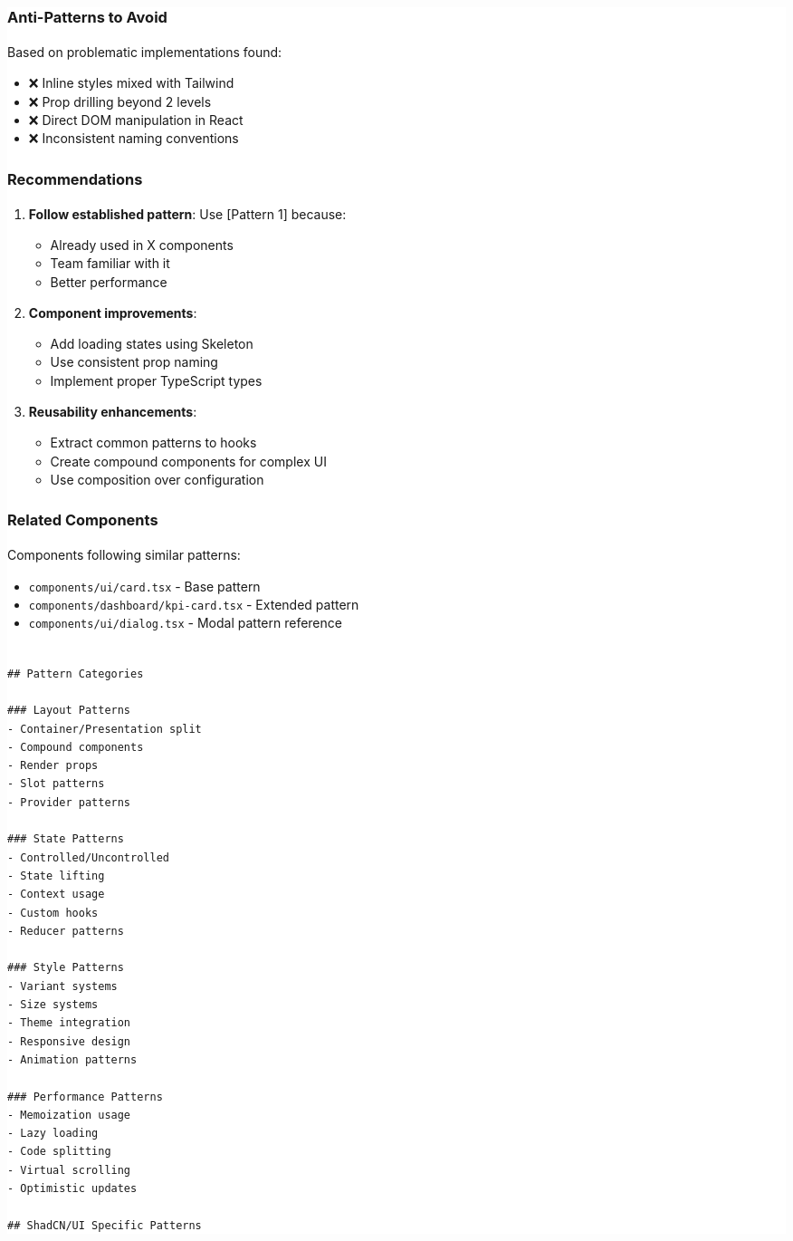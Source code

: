 ### Anti-Patterns to Avoid

Based on problematic implementations found:
- ❌ Inline styles mixed with Tailwind
- ❌ Prop drilling beyond 2 levels
- ❌ Direct DOM manipulation in React
- ❌ Inconsistent naming conventions

### Recommendations

1. **Follow established pattern**: Use [Pattern 1] because:
   - Already used in X components
   - Team familiar with it
   - Better performance

2. **Component improvements**:
   - Add loading states using Skeleton
   - Use consistent prop naming
   - Implement proper TypeScript types

3. **Reusability enhancements**:
   - Extract common patterns to hooks
   - Create compound components for complex UI
   - Use composition over configuration

### Related Components

Components following similar patterns:
- `components/ui/card.tsx` - Base pattern
- `components/dashboard/kpi-card.tsx` - Extended pattern
- `components/ui/dialog.tsx` - Modal pattern reference
```

## Pattern Categories

### Layout Patterns
- Container/Presentation split
- Compound components
- Render props
- Slot patterns
- Provider patterns

### State Patterns
- Controlled/Uncontrolled
- State lifting
- Context usage
- Custom hooks
- Reducer patterns

### Style Patterns
- Variant systems
- Size systems
- Theme integration
- Responsive design
- Animation patterns

### Performance Patterns
- Memoization usage
- Lazy loading
- Code splitting
- Virtual scrolling
- Optimistic updates

## ShadCN/UI Specific Patterns

```